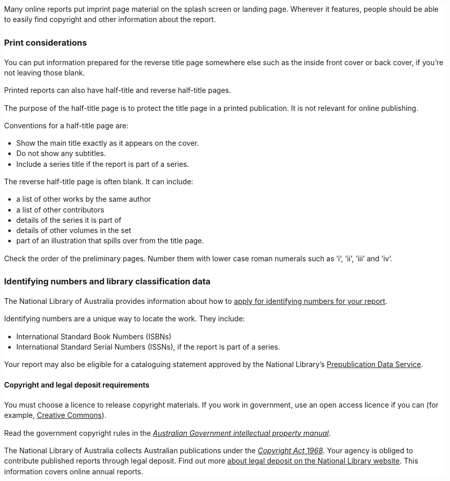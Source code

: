Many online reports put imprint page material on the splash screen or landing page. Wherever it features, people should be able to easily find copyright and other information about the report.

### Print considerations

You can put information prepared for the reverse title page somewhere else such as the inside front cover or back cover, if you’re not leaving those blank.

Printed reports can also have half-title and reverse half-title pages.

The purpose of the half-title page is to protect the title page in a printed publication. It is not relevant for online publishing.

Conventions for a half-title page are:

*   Show the main title exactly as it appears on the cover.
*   Do not show any subtitles.
*   Include a series title if the report is part of a series.

The reverse half-title page is often blank. It can include:

*   a list of other works by the same author
*   a list of other contributors
*   details of the series it is part of
*   details of other volumes in the set
*   part of an illustration that spills over from the title page.

Check the order of the preliminary pages. Number them with lower case roman numerals such as ’i’, ’ii’, ’iii’ and ’iv’.

### Identifying numbers and library classification data

The National Library of Australia provides information about how to [apply for identifying numbers for your report](https://www.nla.gov.au/content/apply-for-an-isbn-issn-or-ismn).

Identifying numbers are a unique way to locate the work. They include:

*   International Standard Book Numbers (ISBNs)
*   International Standard Serial Numbers (ISSNs), if the report is part of a series.

Your report may also be eligible for a cataloguing statement approved by the National Library’s [Prepublication Data Service](https://www.nla.gov.au/content/prepublication-data-service).

#### Copyright and legal deposit requirements

You must choose a licence to release copyright materials. If you work in government, use an open access licence if you can (for example, [Creative Commons](https://creativecommons.org.au/)).

Read the government copyright rules in the [_Australian Government intellectual property manual_](https://www.infrastructure.gov.au/media-centre/publications/australian-government-intellectual-property-manual).

The National Library of Australia collects Australian publications under the [_Copyright Act 1968_](https://www.legislation.gov.au/Series/C1968A00063
). Your agency is obliged to contribute published reports through legal deposit. Find out more [about legal deposit on the National Library website](https://www.nla.gov.au/legal-deposit). This information covers online annual reports.

